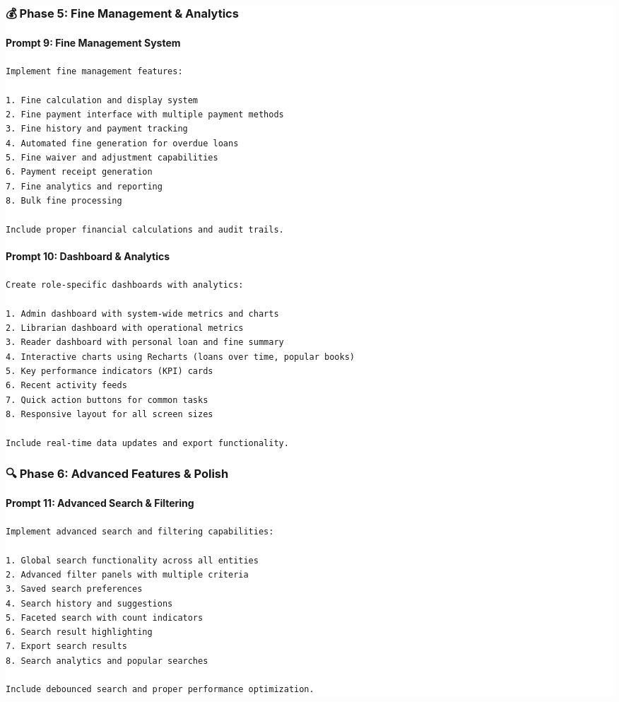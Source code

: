 
### 💰 Phase 5: Fine Management & Analytics

#### Prompt 9: Fine Management System
```
Implement fine management features:

1. Fine calculation and display system
2. Fine payment interface with multiple payment methods
3. Fine history and payment tracking
4. Automated fine generation for overdue loans
5. Fine waiver and adjustment capabilities
6. Payment receipt generation
7. Fine analytics and reporting
8. Bulk fine processing

Include proper financial calculations and audit trails.
```

#### Prompt 10: Dashboard & Analytics
```
Create role-specific dashboards with analytics:

1. Admin dashboard with system-wide metrics and charts
2. Librarian dashboard with operational metrics
3. Reader dashboard with personal loan and fine summary
4. Interactive charts using Recharts (loans over time, popular books)
5. Key performance indicators (KPI) cards
6. Recent activity feeds
7. Quick action buttons for common tasks
8. Responsive layout for all screen sizes

Include real-time data updates and export functionality.
```

### 🔍 Phase 6: Advanced Features & Polish

#### Prompt 11: Advanced Search & Filtering
```
Implement advanced search and filtering capabilities:

1. Global search functionality across all entities
2. Advanced filter panels with multiple criteria
3. Saved search preferences
4. Search history and suggestions
5. Faceted search with count indicators
6. Search result highlighting
7. Export search results
8. Search analytics and popular searches

Include debounced search and proper performance optimization.
```
